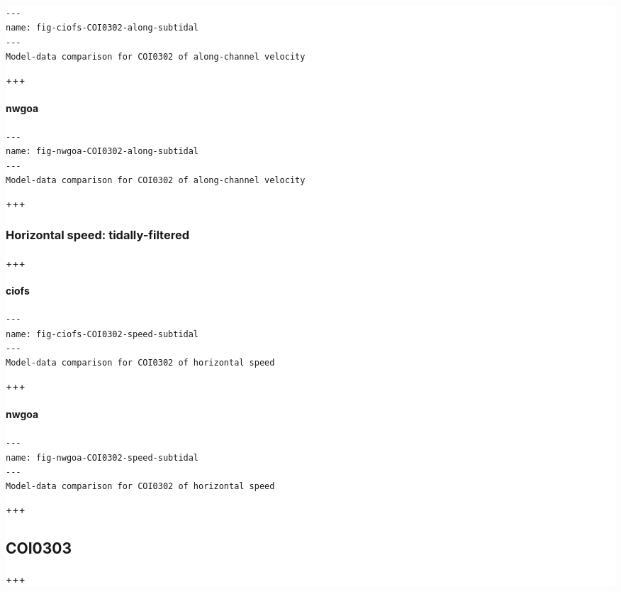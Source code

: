 
```{figure} adcp_moored_noaa_coi_other_ciofs/adcp_moored_noaa_coi_other_COI0302_along_subtidal.png
---
name: fig-ciofs-COI0302-along-subtidal
---
Model-data comparison for COI0302 of along-channel velocity
```


+++

#### nwgoa



```{figure} adcp_moored_noaa_coi_other_nwgoa/adcp_moored_noaa_coi_other_COI0302_along_subtidal.png
---
name: fig-nwgoa-COI0302-along-subtidal
---
Model-data comparison for COI0302 of along-channel velocity
```


+++

### Horizontal speed: tidally-filtered

+++

#### ciofs



```{figure} adcp_moored_noaa_coi_other_ciofs/adcp_moored_noaa_coi_other_COI0302_speed_subtidal.png
---
name: fig-ciofs-COI0302-speed-subtidal
---
Model-data comparison for COI0302 of horizontal speed
```


+++

#### nwgoa



```{figure} adcp_moored_noaa_coi_other_nwgoa/adcp_moored_noaa_coi_other_COI0302_speed_subtidal.png
---
name: fig-nwgoa-COI0302-speed-subtidal
---
Model-data comparison for COI0302 of horizontal speed
```


+++

## COI0303


+++

